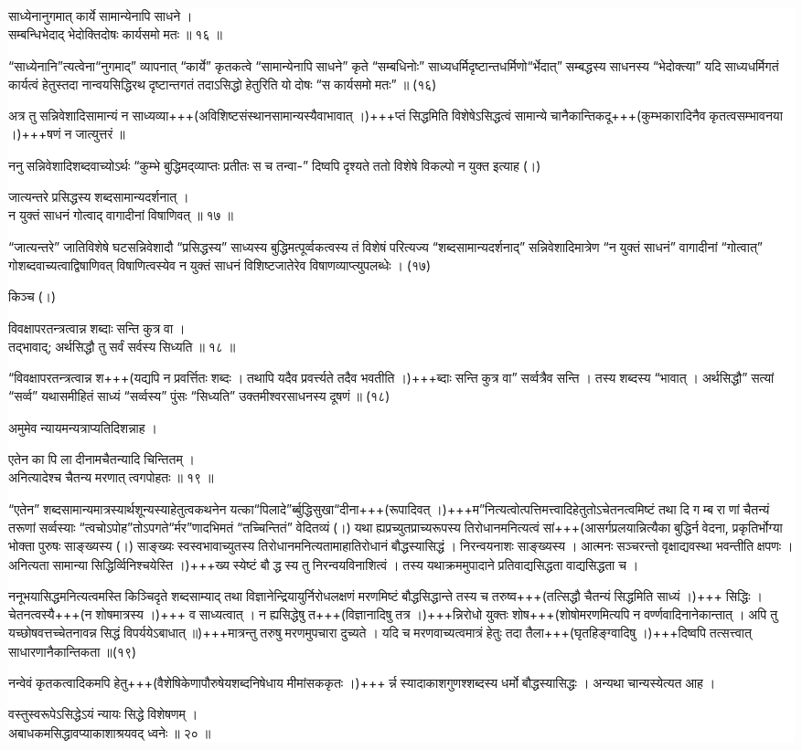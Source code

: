 साध्येनानुगमात् कार्ये सामान्येनापि साधने ।  
सम्बन्धिभेदाद् भेदोक्तिदोषः कार्यसमो मतः ॥ १६ ॥  


“साध्येनानि”त्यत्वेना“नुगमाद्” व्यापनात् “कार्ये” कृतकत्वे “सामान्येनापि साधने” कृते “सम्बधिनोः” साध्यधर्मिदृष्टान्तधर्मिणो“र्भेदात्” सम्बद्धस्य साधनस्य “भेदोक्त्या” यदि साध्यधर्मिगतं कार्यत्वं हेतुस्तदा नान्वयसिद्धिरथ दृष्टान्तगतं तदाऽसिद्धो हेतुरिति यो दोषः “स कार्यसमो मतः” ॥ (१६)

अत्र तु सन्निवेशादिसामान्यं न साध्यव्या+++(अविशिष्टसंस्थानसामान्यस्यैवाभावात् ।)+++प्तं सिद्धमिति विशेषेऽसिद्धत्वं सामान्ये  चानैकान्तिकदू+++(कुम्भकारादिनैव कृतत्वसम्भावनया ।)+++षणं न जात्युत्तरं ॥

ननु सन्निवेशादिशब्दवाच्योऽर्थः “कुम्भे बुद्धिमद्‏व्याप्तः प्रतीतः स च तन्वा-” दिष्वपि दृश्यते ततो विशेषे विकल्पो न युक्त इत्याह (।)

जात्यन्तरे प्रसिद्धस्य शब्दसामान्यदर्शनात् ।  
न युक्तं साधनं गोत्वाद् वागादीनां विषाणिवत् ॥ १७ ॥  


“जात्यन्तरे” जातिविशेषे घटसन्निवेशादौ “प्रसिद्धस्य” साध्यस्य बुद्धिमत्पूर्व्वकत्वस्य तं विशेषं परित्यज्य “शब्दसामान्यदर्शनाद्” सन्निवेशादिमात्रेण “न युक्तं साधनं” वागादीनां “गोत्वात्” गोशब्दवाच्यत्वाद्विषाणिवत् विषाणित्वस्येव न युक्तं साधनं विशिष्टजातेरेव विषाणव्याप्त्युपलब्धेः । (१७)

किञ्च (।)

विवक्षापरतन्त्रत्वान्न शब्दाः सन्ति कुत्र वा ।  
तद्‏भावाद्; अर्थसिद्धौ तु सर्वं सर्वस्य सिध्यति ॥ १८ ॥  


“विवक्षापरतन्त्रत्वान्न श+++(यद्यपि न प्रवर्त्तितः शब्दः । तथापि यदैव प्रवर्त्त्यते तदैव भवतीति ।)+++ब्दाः सन्ति कुत्र वा” सर्व्वत्रैव सन्ति । तस्य शब्दस्य “भावात् । अर्थसिद्धौ” सत्यां “सर्व्व” यथासमीहितं साध्यं “सर्व्वस्य” पुंसः “सिध्यति” उक्तमीश्वरसाधनस्य दूषणं ॥ (१८)

अमुमेव न्यायमन्यत्राप्यतिदिशन्नाह ।

एतेन का पि ला दीनामचैतन्यादि चिन्तितम् ।  
अनित्यादेश्च चैतन्य मरणात् त्वगपोहतः ॥ १९ ॥  


“एतेन” शब्दसामान्यमात्रस्यार्थशून्यस्याहेतुत्वकथनेन यत्का“पिलादे”र्ब्बुद्धिसुखा“दीना+++(रूपादिवत् ।)+++म”नित्यत्वोत्पत्तिमत्त्वादिहेतुतोऽचेतनत्वमिष्टं तथा दि ग म्ब रा णां चैतन्यं तरूणां सर्व्वस्याः “त्वचोऽपोह”तोऽपगते“र्मर”णादभिमतं “तच्चिन्तितं” वेदितव्यं (।) यथा ह्यप्रच्युतप्राच्यरूपस्य तिरोधानमनित्यत्वं सां+++(आसर्गप्रलयान्नित्यैका बुद्धिर्न वेदना, प्रकृतिर्भोग्या भोक्ता पुरुषः साङ्ख्यस्य (।) साङ्ख्यः स्वस्वभावाच्युतस्य तिरोधानमनित्यतामाहातिरोधानं बौद्धस्यासिद्धं । निरन्वयनाशः साङ्ख्यस्य । आत्मनः सञ्चरन्तो वृक्षाद्यवस्था भवन्तीति क्षपणः । अनित्यता सामान्या सिद्धिर्व्विनिश्चयेस्ति ।)+++ख्य स्येष्टं बौ द्ध स्य तु निरन्वयविनाशित्वं । तस्य यथाक्रममुपादाने प्रतिवाद्यसिद्धता वाद्यसिद्धता च ।

ननूभयासिद्धमनित्यत्वमस्ति किञ्चिदृते शब्दसाम्याद् तथा विज्ञानेन्द्रियायुर्निरोधलक्षणं मरणमिष्टं बौद्धसिद्धान्ते तस्य च तरुष्व+++(तत्सिद्धौ चैतन्यं सिद्धमिति साध्यं ।)+++ सिद्धिः । चेतनत्वस्यै+++(न शोषमात्रस्य ।)+++ व साध्यत्वात् । न ह्यसिद्धेषु त+++(विज्ञानादिषु तत्र ।)+++न्निरोधो युक्तः शोष+++(शोषोमरणमित्यपि न वर्ण्णवादिनानेकान्तात् । अपि तु यच्छोषवत्तच्चेतनावन्न सिद्धं विपर्ययेऽबाधात् ॥)+++मात्रन्तु तरुषु मरणमुपचारा दुच्यते । यदि च मरणवाच्यत्वमात्रं हेतुः तदा तैला+++(घृतहिङ्ग्वादिषु ।)+++दिष्वपि तत्सत्त्वात् साधारणानैकान्तिकता ॥(१९)

नन्वेवं कृतकत्वादिकमपि हेतु+++(वैशेषिकेणापौरुषेयशब्दनिषेधाय मीमांसककृतः ।)+++ र्न्न स्यादाकाशगुणश्शब्दस्य धर्मो बौद्धस्यासिद्धः । अन्यथा चान्यस्येत्यत आह ।

वस्तुस्वरूपेऽसिद्धेऽयं न्यायः सिद्धे विशेषणम् ।  
अबाधकमसिद्धावप्याकाशाश्रयवद् ध्वनेः ॥ २० ॥  

